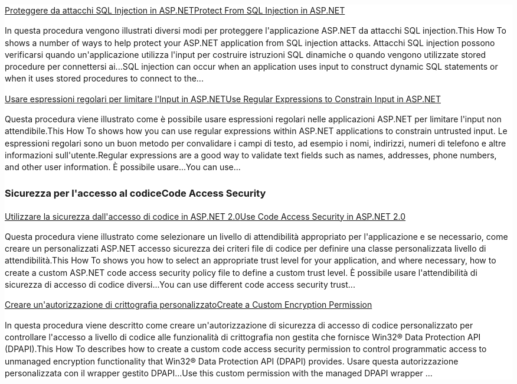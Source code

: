 [<span data-ttu-id="9ccd7-198">Proteggere da attacchi SQL Injection in ASP.NET</span><span class="sxs-lookup"><span data-stu-id="9ccd7-198">Protect From SQL Injection in ASP.NET</span></span>](https://msdn.microsoft.com/library/ms998271.aspx)

<span data-ttu-id="9ccd7-199">In questa procedura vengono illustrati diversi modi per proteggere l'applicazione ASP.NET da attacchi SQL injection.</span><span class="sxs-lookup"><span data-stu-id="9ccd7-199">This How To shows a number of ways to help protect your ASP.NET application from SQL injection attacks.</span></span> <span data-ttu-id="9ccd7-200">Attacchi SQL injection possono verificarsi quando un'applicazione utilizza l'input per costruire istruzioni SQL dinamiche o quando vengono utilizzate stored procedure per connettersi ai...</span><span class="sxs-lookup"><span data-stu-id="9ccd7-200">SQL injection can occur when an application uses input to construct dynamic SQL statements or when it uses stored procedures to connect to the...</span></span>

[<span data-ttu-id="9ccd7-201">Usare espressioni regolari per limitare l'Input in ASP.NET</span><span class="sxs-lookup"><span data-stu-id="9ccd7-201">Use Regular Expressions to Constrain Input in ASP.NET</span></span>](https://msdn.microsoft.com/library/ms998267.aspx)

<span data-ttu-id="9ccd7-202">Questa procedura viene illustrato come è possibile usare espressioni regolari nelle applicazioni ASP.NET per limitare l'input non attendibile.</span><span class="sxs-lookup"><span data-stu-id="9ccd7-202">This How To shows how you can use regular expressions within ASP.NET applications to constrain untrusted input.</span></span> <span data-ttu-id="9ccd7-203">Le espressioni regolari sono un buon metodo per convalidare i campi di testo, ad esempio i nomi, indirizzi, numeri di telefono e altre informazioni sull'utente.</span><span class="sxs-lookup"><span data-stu-id="9ccd7-203">Regular expressions are a good way to validate text fields such as names, addresses, phone numbers, and other user information.</span></span> <span data-ttu-id="9ccd7-204">È possibile usare...</span><span class="sxs-lookup"><span data-stu-id="9ccd7-204">You can use...</span></span>

### <a name="code-access-security"></a><span data-ttu-id="9ccd7-205">Sicurezza per l'accesso al codice</span><span class="sxs-lookup"><span data-stu-id="9ccd7-205">Code Access Security</span></span>

[<span data-ttu-id="9ccd7-206">Utilizzare la sicurezza dall'accesso di codice in ASP.NET 2.0</span><span class="sxs-lookup"><span data-stu-id="9ccd7-206">Use Code Access Security in ASP.NET 2.0</span></span>](https://msdn.microsoft.com/library/ms998326.aspx)

<span data-ttu-id="9ccd7-207">Questa procedura viene illustrato come selezionare un livello di attendibilità appropriato per l'applicazione e se necessario, come creare un personalizzati ASP.NET accesso sicurezza dei criteri file di codice per definire una classe personalizzata livello di attendibilità.</span><span class="sxs-lookup"><span data-stu-id="9ccd7-207">This How To shows you how to select an appropriate trust level for your application, and where necessary, how to create a custom ASP.NET code access security policy file to define a custom trust level.</span></span> <span data-ttu-id="9ccd7-208">È possibile usare l'attendibilità di sicurezza di accesso di codice diversi...</span><span class="sxs-lookup"><span data-stu-id="9ccd7-208">You can use different code access security trust...</span></span>

[<span data-ttu-id="9ccd7-209">Creare un'autorizzazione di crittografia personalizzato</span><span class="sxs-lookup"><span data-stu-id="9ccd7-209">Create a Custom Encryption Permission</span></span>](https://msdn.microsoft.com/library/aa302362.aspx)

<span data-ttu-id="9ccd7-210">In questa procedura viene descritto come creare un'autorizzazione di sicurezza di accesso di codice personalizzato per controllare l'accesso a livello di codice alle funzionalità di crittografia non gestita che fornisce Win32® Data Protection API (DPAPI).</span><span class="sxs-lookup"><span data-stu-id="9ccd7-210">This How To describes how to create a custom code access security permission to control programmatic access to unmanaged encryption functionality that Win32® Data Protection API (DPAPI) provides.</span></span> <span data-ttu-id="9ccd7-211">Usare questa autorizzazione personalizzata con il wrapper gestito DPAPI...</span><span class="sxs-lookup"><span data-stu-id="9ccd7-211">Use this custom permission with the managed DPAPI wrapper ...</span></span>
